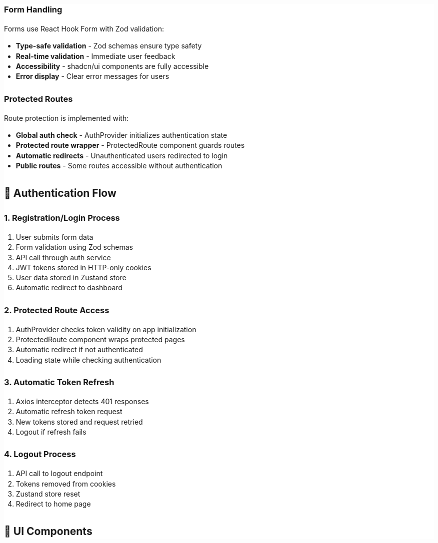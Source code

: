 ### Form Handling

Forms use React Hook Form with Zod validation:

- **Type-safe validation** - Zod schemas ensure type safety
- **Real-time validation** - Immediate user feedback
- **Accessibility** - shadcn/ui components are fully accessible
- **Error display** - Clear error messages for users

### Protected Routes

Route protection is implemented with:

- **Global auth check** - AuthProvider initializes authentication state
- **Protected route wrapper** - ProtectedRoute component guards routes
- **Automatic redirects** - Unauthenticated users redirected to login
- **Public routes** - Some routes accessible without authentication

## 🔐 Authentication Flow

### 1. Registration/Login Process

1. User submits form data
2. Form validation using Zod schemas
3. API call through auth service
4. JWT tokens stored in HTTP-only cookies
5. User data stored in Zustand store
6. Automatic redirect to dashboard

### 2. Protected Route Access

1. AuthProvider checks token validity on app initialization
2. ProtectedRoute component wraps protected pages
3. Automatic redirect if not authenticated
4. Loading state while checking authentication

### 3. Automatic Token Refresh

1. Axios interceptor detects 401 responses
2. Automatic refresh token request
3. New tokens stored and request retried
4. Logout if refresh fails

### 4. Logout Process

1. API call to logout endpoint
2. Tokens removed from cookies
3. Zustand store reset
4. Redirect to home page

## 🎨 UI Components
